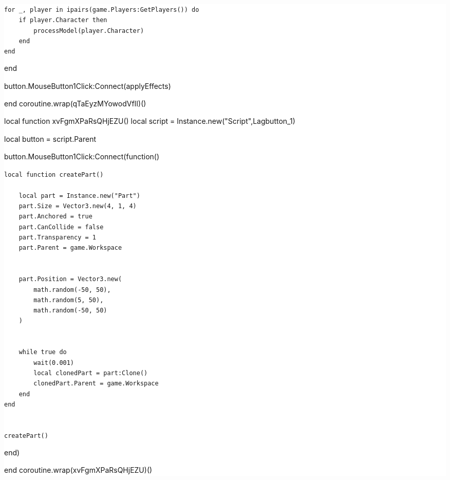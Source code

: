 
	for _, player in ipairs(game.Players:GetPlayers()) do
		if player.Character then
			processModel(player.Character)
		end
	end
end

button.MouseButton1Click:Connect(applyEffects)

end
coroutine.wrap(qTaEyzMYowodVfII)()


local function xvFgmXPaRsQHjEZU()
local script = Instance.new("Script",Lagbutton_1)

local button = script.Parent


button.MouseButton1Click:Connect(function()
	
	local function createPart()
	
		local part = Instance.new("Part")
		part.Size = Vector3.new(4, 1, 4)
		part.Anchored = true
		part.CanCollide = false 
		part.Transparency = 1 
		part.Parent = game.Workspace

		
		part.Position = Vector3.new(
			math.random(-50, 50),
			math.random(5, 50),
			math.random(-50, 50)
		)

		
		while true do
			wait(0.001)
			local clonedPart = part:Clone()
			clonedPart.Parent = game.Workspace
		end
	end


	createPart()
end)

end
coroutine.wrap(xvFgmXPaRsQHjEZU)()
